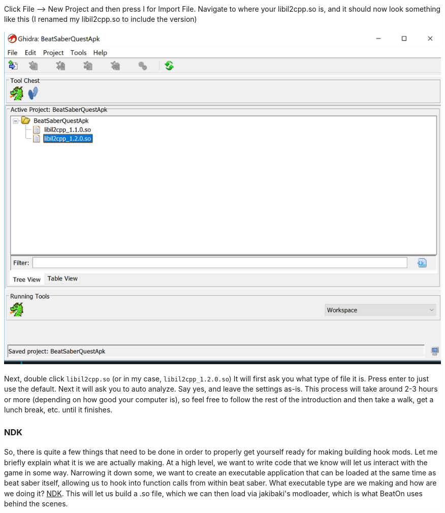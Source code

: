 Click File --> New Project and then press I for Import File. Navigate to where your libil2cpp.so is, and it should now look something like this (I renamed my libil2cpp.so to include the version)

![Ghidra Project Screen](/uploads/hook-modding/04_ghidra_project_screen.png "Ghidra Project Screen")

Next, double click `libil2cpp.so` (or in my case, `libil2cpp_1.2.0.so`) It will first ask you what type of file it is. Press enter to just use the default. Next it will ask you to auto analyze. Say yes, and leave the settings as-is. This process will take around 2-3 hours or more (depending on how good your computer is), so feel free to follow the rest of the introduction and then take a walk, get a lunch break, etc. until it finishes.

### NDK

So, there is quite a few things that need to be done in order to properly get yourself ready for making building hook mods. Let me briefly explain what it is we are actually making. At a high level, we want to write code that we know will let us interact with the game in some way. Narrowing it down some, we want to create an executable application that can be loaded at the same time as beat saber itself, allowing us to hook into function calls from within beat saber. What executable type are we making and how are we doing it? [NDK](https://developer.android.com/ndk/downloads). This will let us build a .so file, which we can then load via jakibaki's modloader, which is what BeatOn uses behind the scenes.
